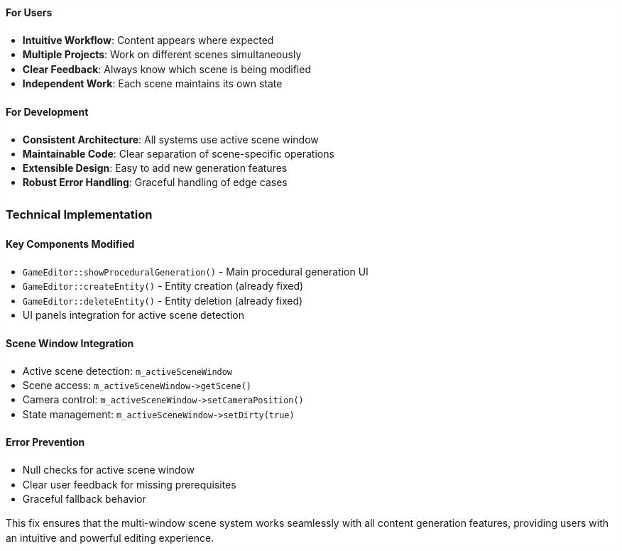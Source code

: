 #### For Users
- **Intuitive Workflow**: Content appears where expected
- **Multiple Projects**: Work on different scenes simultaneously  
- **Clear Feedback**: Always know which scene is being modified
- **Independent Work**: Each scene maintains its own state

#### For Development
- **Consistent Architecture**: All systems use active scene window
- **Maintainable Code**: Clear separation of scene-specific operations
- **Extensible Design**: Easy to add new generation features
- **Robust Error Handling**: Graceful handling of edge cases

### Technical Implementation

#### Key Components Modified
- `GameEditor::showProceduralGeneration()` - Main procedural generation UI
- `GameEditor::createEntity()` - Entity creation (already fixed)
- `GameEditor::deleteEntity()` - Entity deletion (already fixed)
- UI panels integration for active scene detection

#### Scene Window Integration
- Active scene detection: `m_activeSceneWindow`
- Scene access: `m_activeSceneWindow->getScene()`
- Camera control: `m_activeSceneWindow->setCameraPosition()`
- State management: `m_activeSceneWindow->setDirty(true)`

#### Error Prevention
- Null checks for active scene window
- Clear user feedback for missing prerequisites
- Graceful fallback behavior

This fix ensures that the multi-window scene system works seamlessly with all content generation features, providing users with an intuitive and powerful editing experience.
